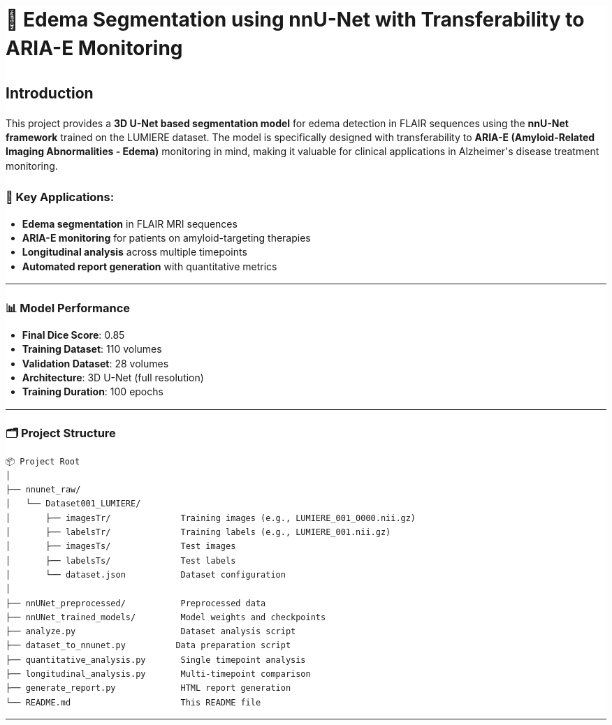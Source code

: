 # 🧠 Edema Segmentation using nnU-Net with Transferability to ARIA-E Monitoring

## Introduction

This project provides a **3D U-Net based segmentation model** for edema detection in FLAIR sequences using the **nnU-Net framework** trained on the LUMIERE dataset. The model is specifically designed with transferability to **ARIA-E (Amyloid-Related Imaging Abnormalities - Edema)** monitoring in mind, making it valuable for clinical applications in Alzheimer's disease treatment monitoring.

### 🎯 Key Applications:
- **Edema segmentation** in FLAIR MRI sequences
- **ARIA-E monitoring** for patients on amyloid-targeting therapies
- **Longitudinal analysis** across multiple timepoints
- **Automated report generation** with quantitative metrics

---

### 📊 Model Performance

- **Final Dice Score**: 0.85
- **Training Dataset**: 110 volumes
- **Validation Dataset**: 28 volumes
- **Architecture**: 3D U-Net (full resolution)
- **Training Duration**: 100 epochs

---

### 🗂️ Project Structure

```plaintext
📦 Project Root
│
├── nnunet_raw/
│   └── Dataset001_LUMIERE/
│       ├── imagesTr/              Training images (e.g., LUMIERE_001_0000.nii.gz)
│       ├── labelsTr/              Training labels (e.g., LUMIERE_001.nii.gz)
│       ├── imagesTs/              Test images
│       ├── labelsTs/              Test labels
│       └── dataset.json           Dataset configuration
│
├── nnUNet_preprocessed/           Preprocessed data
├── nnUNet_trained_models/         Model weights and checkpoints
├── analyze.py                     Dataset analysis script
├── dataset_to_nnunet.py          Data preparation script
├── quantitative_analysis.py       Single timepoint analysis
├── longitudinal_analysis.py       Multi-timepoint comparison
├── generate_report.py             HTML report generation
└── README.md                      This README file
```

---